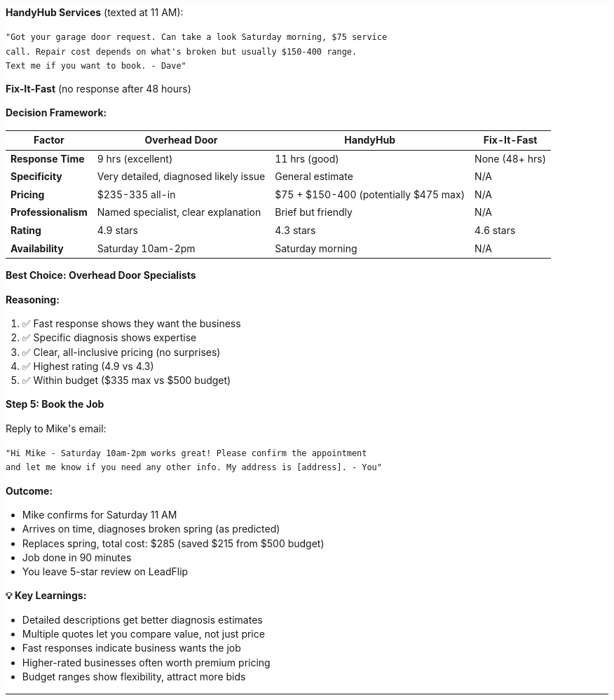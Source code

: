 **HandyHub Services** (texted at 11 AM):
```
"Got your garage door request. Can take a look Saturday morning, $75 service
call. Repair cost depends on what's broken but usually $150-400 range.
Text me if you want to book. - Dave"
```

**Fix-It-Fast** (no response after 48 hours)

**Decision Framework:**

| Factor | Overhead Door | HandyHub | Fix-It-Fast |
|--------|---------------|----------|-------------|
| **Response Time** | 9 hrs (excellent) | 11 hrs (good) | None (48+ hrs) |
| **Specificity** | Very detailed, diagnosed likely issue | General estimate | N/A |
| **Pricing** | $235-335 all-in | $75 + $150-400 (potentially $475 max) | N/A |
| **Professionalism** | Named specialist, clear explanation | Brief but friendly | N/A |
| **Rating** | 4.9 stars | 4.3 stars | 4.6 stars |
| **Availability** | Saturday 10am-2pm | Saturday morning | N/A |

**Best Choice: Overhead Door Specialists**

**Reasoning:**
1. ✅ Fast response shows they want the business
2. ✅ Specific diagnosis shows expertise
3. ✅ Clear, all-inclusive pricing (no surprises)
4. ✅ Highest rating (4.9 vs 4.3)
5. ✅ Within budget ($335 max vs $500 budget)

**Step 5: Book the Job**

Reply to Mike's email:
```
"Hi Mike - Saturday 10am-2pm works great! Please confirm the appointment
and let me know if you need any other info. My address is [address]. - You"
```

**Outcome:**
- Mike confirms for Saturday 11 AM
- Arrives on time, diagnoses broken spring (as predicted)
- Replaces spring, total cost: $285 (saved $215 from $500 budget)
- Job done in 90 minutes
- You leave 5-star review on LeadFlip

**💡 Key Learnings:**
- Detailed descriptions get better diagnosis estimates
- Multiple quotes let you compare value, not just price
- Fast responses indicate business wants the job
- Higher-rated businesses often worth premium pricing
- Budget ranges show flexibility, attract more bids

---
